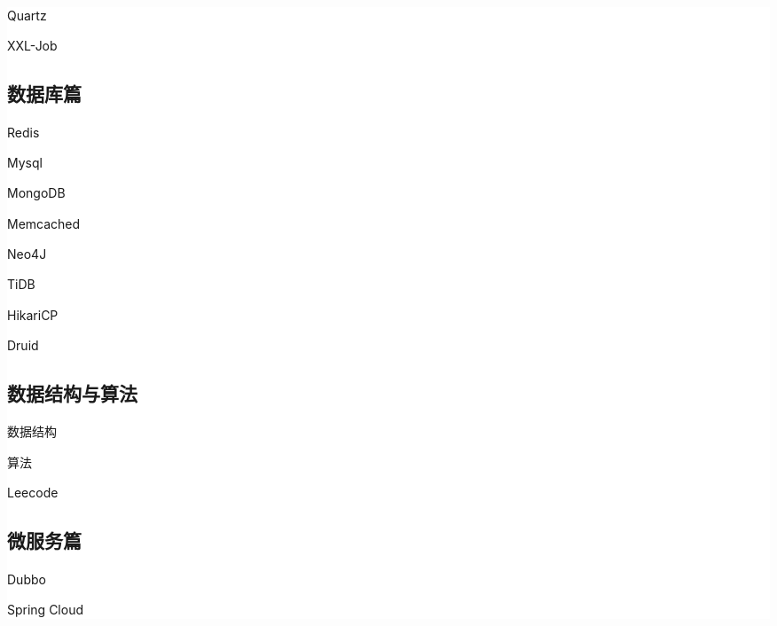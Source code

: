 

<LabelBlock>Quartz  </LabelBlock>



<LabelBlock>XXL-Job  </LabelBlock>



## <CustomHeader>数据库篇 </CustomHeader>



<LabelBlock>Redis  </LabelBlock>



<LabelBlock>Mysql  </LabelBlock>



<LabelBlock>MongoDB  </LabelBlock>



<LabelBlock>Memcached  </LabelBlock>



<LabelBlock>Neo4J  </LabelBlock>



<LabelBlock>TiDB  </LabelBlock>



<LabelBlock>HikariCP  </LabelBlock>



<LabelBlock>Druid  </LabelBlock>



## <CustomHeader>数据结构与算法</CustomHeader>



<LabelBlock>数据结构  </LabelBlock>



<LabelBlock>算法  </LabelBlock>



<LabelBlock>Leecode  </LabelBlock>



## <CustomHeader>微服务篇 </CustomHeader>



<LabelBlock>Dubbo  </LabelBlock>



<LabelBlock>Spring Cloud </LabelBlock>

